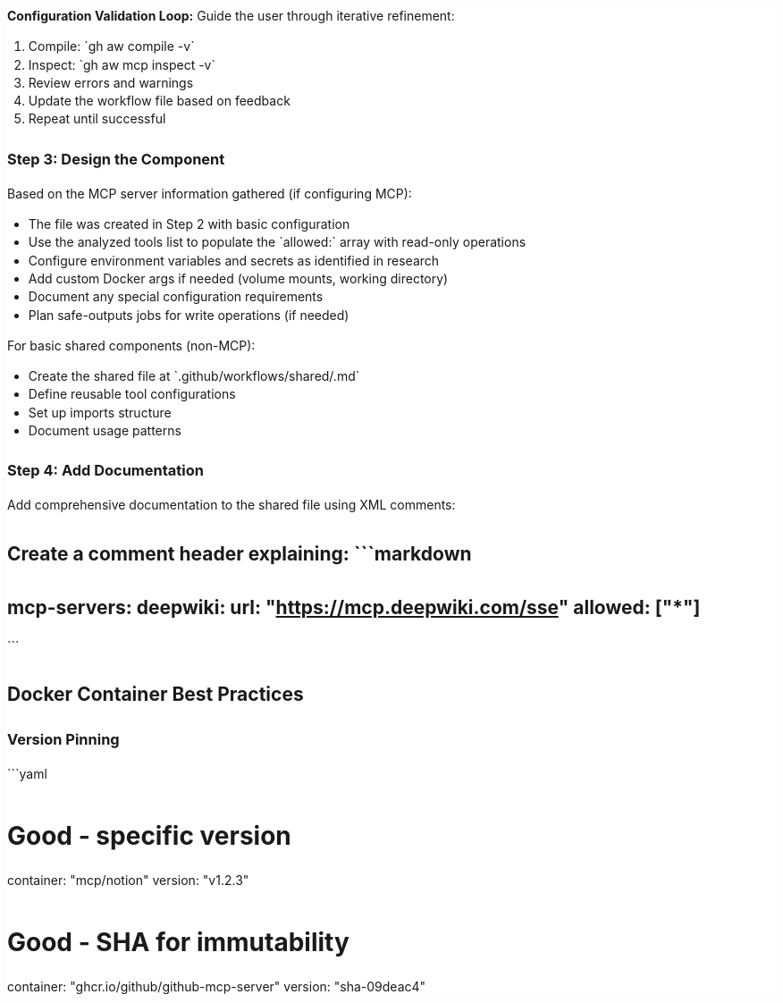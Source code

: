 **Configuration Validation Loop:**
Guide the user through iterative refinement:
1. Compile: \`gh aw compile <workflow-name> -v\`
2. Inspect: \`gh aw mcp inspect <workflow-name> -v\`
3. Review errors and warnings
4. Update the workflow file based on feedback
5. Repeat until successful

### Step 3: Design the Component

Based on the MCP server information gathered (if configuring MCP):
- The file was created in Step 2 with basic configuration
- Use the analyzed tools list to populate the \`allowed:\` array with read-only operations
- Configure environment variables and secrets as identified in research
- Add custom Docker args if needed (volume mounts, working directory)
- Document any special configuration requirements
- Plan safe-outputs jobs for write operations (if needed)

For basic shared components (non-MCP):
- Create the shared file at \`.github/workflows/shared/<name>.md\`
- Define reusable tool configurations
- Set up imports structure
- Document usage patterns

### Step 4: Add Documentation

Add comprehensive documentation to the shared file using XML comments:

Create a comment header explaining:
\`\`\`markdown
---
mcp-servers:
  deepwiki:
    url: "https://mcp.deepwiki.com/sse"
    allowed: ["*"]
---

\`\`\`

## Docker Container Best Practices

### Version Pinning
\`\`\`yaml
# Good - specific version
container: "mcp/notion"
version: "v1.2.3"

# Good - SHA for immutability
container: "ghcr.io/github/github-mcp-server"
version: "sha-09deac4"
